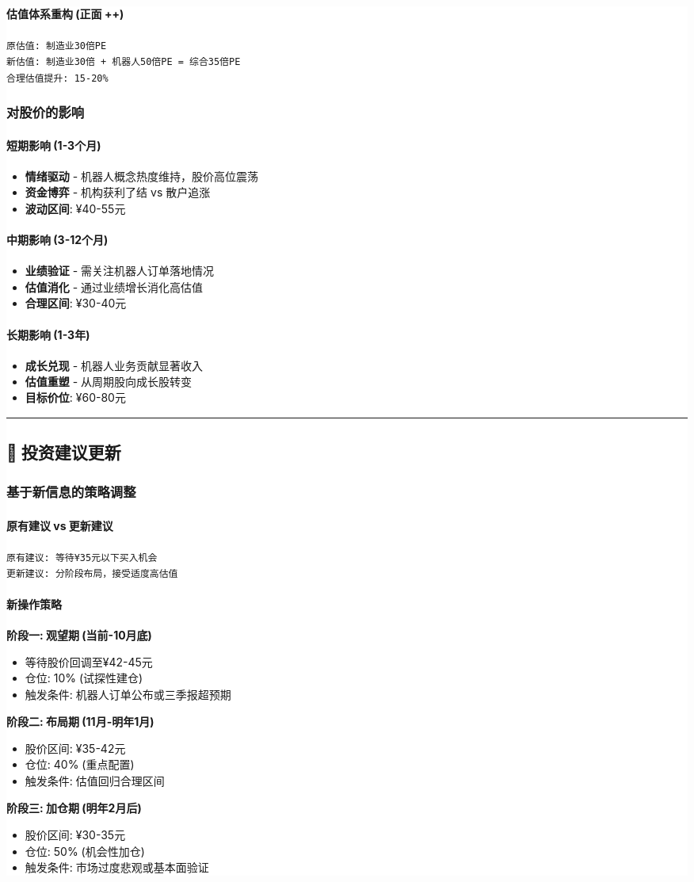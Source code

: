 #### 估值体系重构 (正面 ++)
```
原估值: 制造业30倍PE
新估值: 制造业30倍 + 机器人50倍PE = 综合35倍PE
合理估值提升: 15-20%
```

### 对股价的影响

#### 短期影响 (1-3个月)
- **情绪驱动** - 机器人概念热度维持，股价高位震荡
- **资金博弈** - 机构获利了结 vs 散户追涨
- **波动区间**: ¥40-55元

#### 中期影响 (3-12个月)
- **业绩验证** - 需关注机器人订单落地情况
- **估值消化** - 通过业绩增长消化高估值
- **合理区间**: ¥30-40元

#### 长期影响 (1-3年)
- **成长兑现** - 机器人业务贡献显著收入
- **估值重塑** - 从周期股向成长股转变
- **目标价位**: ¥60-80元

---

## 🎯 投资建议更新

### 基于新信息的策略调整

#### 原有建议 vs 更新建议
```
原有建议: 等待¥35元以下买入机会
更新建议: 分阶段布局，接受适度高估值
```

#### 新操作策略
**阶段一: 观望期 (当前-10月底)**
- 等待股价回调至¥42-45元
- 仓位: 10% (试探性建仓)
- 触发条件: 机器人订单公布或三季报超预期

**阶段二: 布局期 (11月-明年1月)**
- 股价区间: ¥35-42元
- 仓位: 40% (重点配置)
- 触发条件: 估值回归合理区间

**阶段三: 加仓期 (明年2月后)**
- 股价区间: ¥30-35元
- 仓位: 50% (机会性加仓)
- 触发条件: 市场过度悲观或基本面验证
